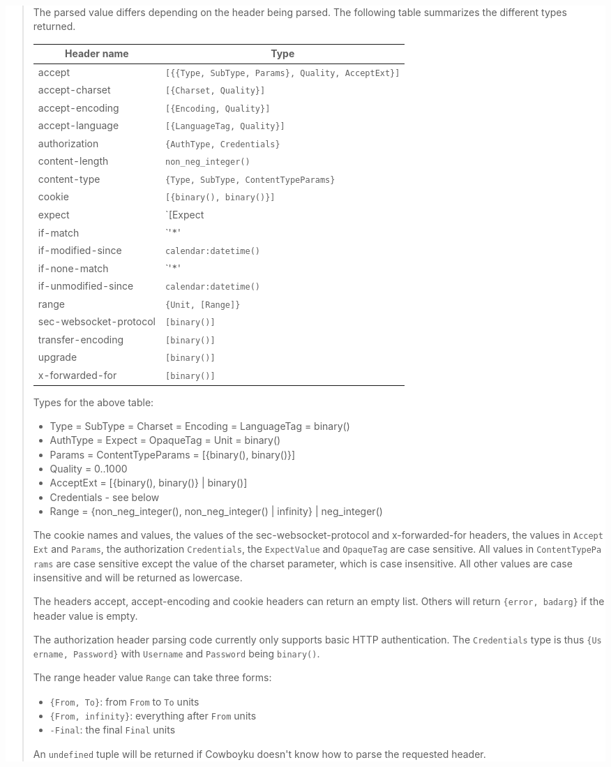 > The parsed value differs depending on the header being parsed. The
> following table summarizes the different types returned.
>
> | Header name            | Type                                              |
> | ---------------------- | ------------------------------------------------- |
> | accept                 | `[{{Type, SubType, Params}, Quality, AcceptExt}]` |
> | accept-charset         | `[{Charset, Quality}]`                            |
> | accept-encoding        | `[{Encoding, Quality}]`                           |
> | accept-language        | `[{LanguageTag, Quality}]`                        |
> | authorization          | `{AuthType, Credentials}`                         |
> | content-length         | `non_neg_integer()`                               |
> | content-type           | `{Type, SubType, ContentTypeParams}`              |
> | cookie                 | `[{binary(), binary()}]`                          |
> | expect                 | `[Expect | {Expect, ExpectValue, Params}]`        |
> | if-match               | `'*' | [{weak | strong, OpaqueTag}]`              |
> | if-modified-since      | `calendar:datetime()`                             |
> | if-none-match          | `'*' | [{weak | strong, OpaqueTag}]`              |
> | if-unmodified-since    | `calendar:datetime()`                             |
> | range                  | `{Unit, [Range]}`                                 |
> | sec-websocket-protocol | `[binary()]`                                      |
> | transfer-encoding      | `[binary()]`                                      |
> | upgrade                | `[binary()]`                                      |
> | x-forwarded-for        | `[binary()]`                                      |
>
> Types for the above table:
>  *  Type = SubType = Charset = Encoding = LanguageTag = binary()
>  *  AuthType = Expect = OpaqueTag = Unit = binary()
>  *  Params = ContentTypeParams = [{binary(), binary()}]
>  *  Quality = 0..1000
>  *  AcceptExt = [{binary(), binary()} | binary()]
>  *  Credentials - see below
>  *  Range = {non_neg_integer(), non_neg_integer() | infinity} | neg_integer()
>
> The cookie names and values, the values of the sec-websocket-protocol
> and x-forwarded-for headers, the values in `AcceptExt` and `Params`,
> the authorization `Credentials`, the `ExpectValue` and `OpaqueTag`
> are case sensitive. All values in `ContentTypeParams` are case sensitive
> except the value of the charset parameter, which is case insensitive.
> All other values are case insensitive and will be returned as lowercase.
>
> The headers accept, accept-encoding and cookie headers can return
> an empty list. Others will return `{error, badarg}` if the header
> value is empty.
>
> The authorization header parsing code currently only supports basic
> HTTP authentication. The `Credentials` type is thus `{Username, Password}`
> with `Username` and `Password` being `binary()`.
>
> The range header value `Range` can take three forms:
>  *  `{From, To}`: from `From` to `To` units
>  *  `{From, infinity}`: everything after `From` units
>  *  `-Final`: the final `Final` units
>
> An `undefined` tuple will be returned if Cowboyku doesn't know how
> to parse the requested header.
